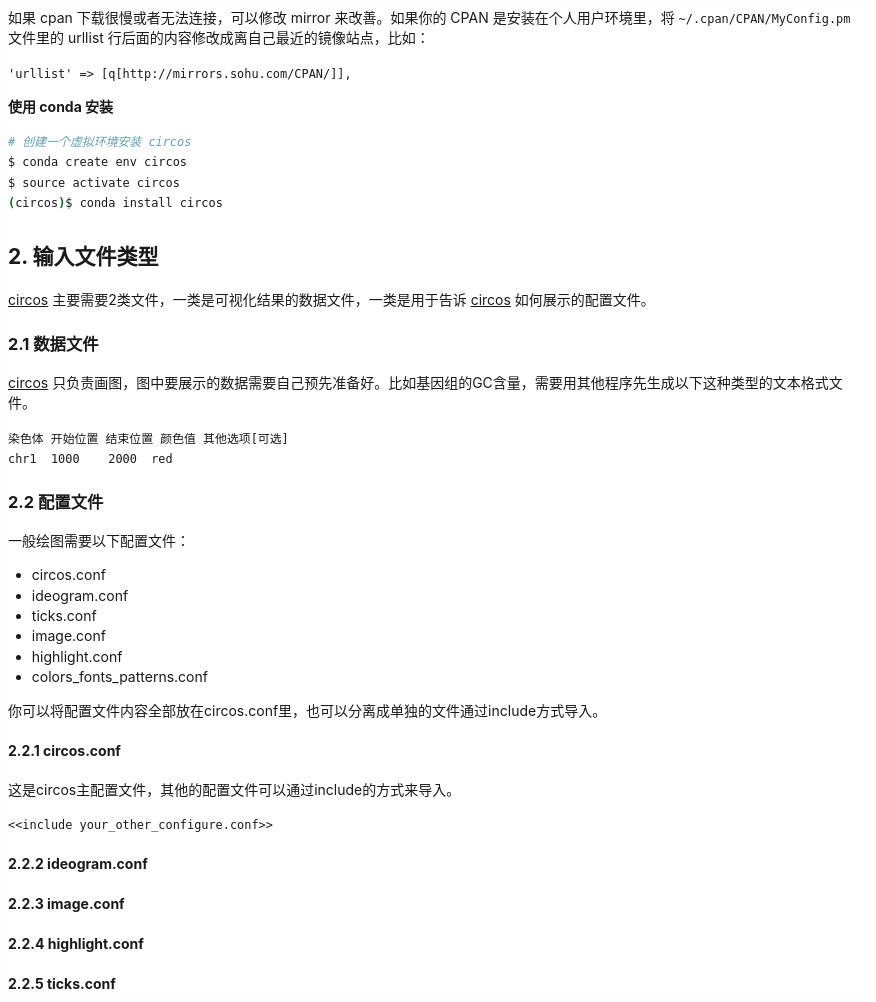 如果 cpan 下载很慢或者无法连接，可以修改 mirror 来改善。如果你的 CPAN 是安装在个人用户环境里，将 `~/.cpan/CPAN/MyConfig.pm` 文件里的 urllist 行后面的内容修改成离自己最近的镜像站点，比如：

```
'urllist' => [q[http://mirrors.sohu.com/CPAN/]],
```

**使用 conda 安装**

```bash
# 创建一个虚拟环境安装 circos
$ conda create env circos
$ source activate circos
(circos)$ conda install circos
```

## 2. 输入文件类型

[circos][] 主要需要2类文件，一类是可视化结果的数据文件，一类是用于告诉 [circos][] 如何展示的配置文件。

### 2.1 数据文件

[circos][] 只负责画图，图中要展示的数据需要自己预先准备好。比如基因组的GC含量，需要用其他程序先生成以下这种类型的文本格式文件。

```
染色体 开始位置 结束位置 颜色值 其他选项[可选]
chr1  1000    2000  red
```

### 2.2 配置文件

一般绘图需要以下配置文件：

- circos.conf
- ideogram.conf
- ticks.conf
- image.conf
- highlight.conf
- colors_fonts_patterns.conf

你可以将配置文件内容全部放在circos.conf里，也可以分离成单独的文件通过include方式导入。

#### 2.2.1 circos.conf

这是circos主配置文件，其他的配置文件可以通过include的方式来导入。

```
<<include your_other_configure.conf>>
```

#### 2.2.2 ideogram.conf

#### 2.2.3 image.conf

#### 2.2.4 highlight.conf

#### 2.2.5 ticks.conf


[circos]: http://circos.ca/
